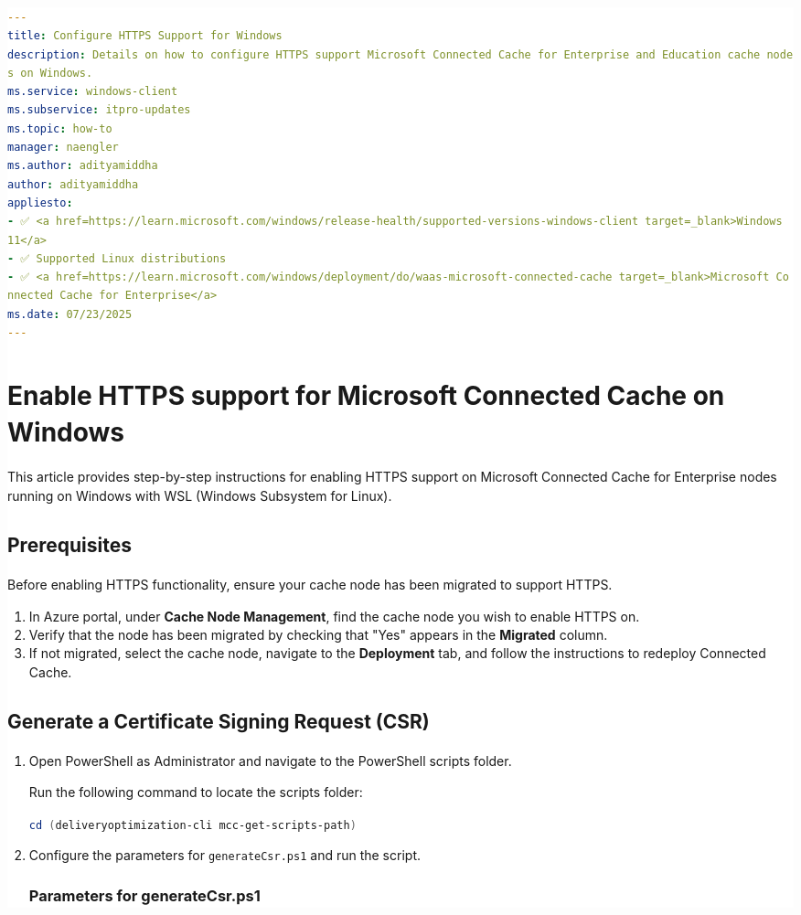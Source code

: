 ```yaml
---
title: Configure HTTPS Support for Windows
description: Details on how to configure HTTPS support Microsoft Connected Cache for Enterprise and Education cache nodes on Windows.
ms.service: windows-client
ms.subservice: itpro-updates
ms.topic: how-to
manager: naengler
ms.author: adityamiddha
author: adityamiddha
appliesto: 
- ✅ <a href=https://learn.microsoft.com/windows/release-health/supported-versions-windows-client target=_blank>Windows 11</a>
- ✅ Supported Linux distributions
- ✅ <a href=https://learn.microsoft.com/windows/deployment/do/waas-microsoft-connected-cache target=_blank>Microsoft Connected Cache for Enterprise</a> 
ms.date: 07/23/2025
---
```


# Enable HTTPS support for Microsoft Connected Cache on Windows

This article provides step-by-step instructions for enabling HTTPS support on Microsoft Connected Cache for Enterprise nodes running on Windows with WSL (Windows Subsystem for Linux).

## Prerequisites

Before enabling HTTPS functionality, ensure your cache node has been migrated to support HTTPS.

1. In Azure portal, under **Cache Node Management**, find the cache node you wish to enable HTTPS on.
2. Verify that the node has been migrated by checking that "Yes" appears in the **Migrated** column.
3. If not migrated, select the cache node, navigate to the **Deployment** tab, and follow the instructions to redeploy Connected Cache.

## Generate a Certificate Signing Request (CSR)

1. Open PowerShell as Administrator and navigate to the PowerShell scripts folder.

   Run the following command to locate the scripts folder:

   ```powershell
   cd (deliveryoptimization-cli mcc-get-scripts-path)
   ```

2. Configure the parameters for `generateCsr.ps1` and run the script.

   ### Parameters for generateCsr.ps1
